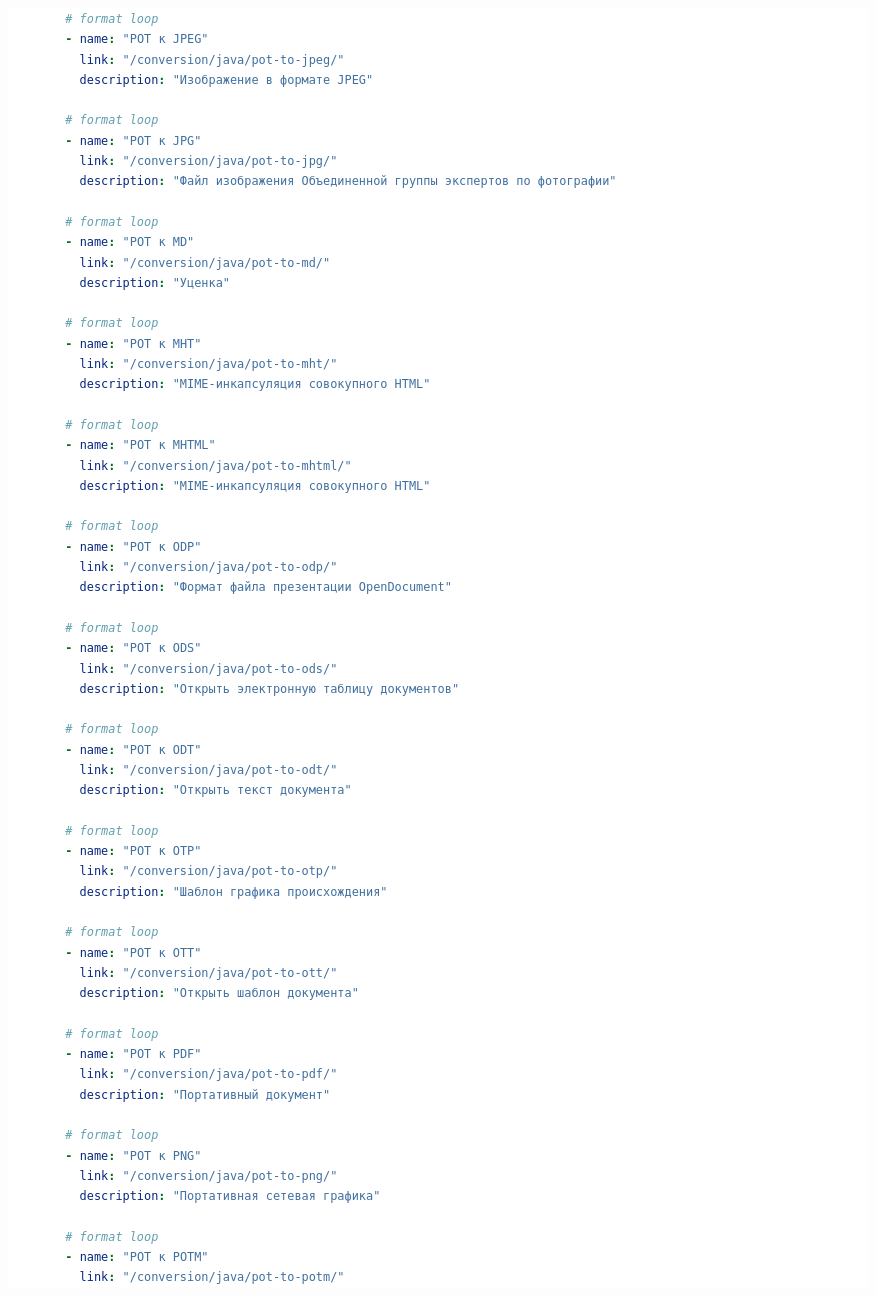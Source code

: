 ```yaml
        # format loop
        - name: "POT к JPEG"
          link: "/conversion/java/pot-to-jpeg/"
          description: "Изображение в формате JPEG"

        # format loop
        - name: "POT к JPG"
          link: "/conversion/java/pot-to-jpg/"
          description: "Файл изображения Объединенной группы экспертов по фотографии"

        # format loop
        - name: "POT к MD"
          link: "/conversion/java/pot-to-md/"
          description: "Уценка"

        # format loop
        - name: "POT к MHT"
          link: "/conversion/java/pot-to-mht/"
          description: "MIME-инкапсуляция совокупного HTML"

        # format loop
        - name: "POT к MHTML"
          link: "/conversion/java/pot-to-mhtml/"
          description: "MIME-инкапсуляция совокупного HTML"

        # format loop
        - name: "POT к ODP"
          link: "/conversion/java/pot-to-odp/"
          description: "Формат файла презентации OpenDocument"

        # format loop
        - name: "POT к ODS"
          link: "/conversion/java/pot-to-ods/"
          description: "Открыть электронную таблицу документов"

        # format loop
        - name: "POT к ODT"
          link: "/conversion/java/pot-to-odt/"
          description: "Открыть текст документа"

        # format loop
        - name: "POT к OTP"
          link: "/conversion/java/pot-to-otp/"
          description: "Шаблон графика происхождения"

        # format loop
        - name: "POT к OTT"
          link: "/conversion/java/pot-to-ott/"
          description: "Открыть шаблон документа"

        # format loop
        - name: "POT к PDF"
          link: "/conversion/java/pot-to-pdf/"
          description: "Портативный документ"

        # format loop
        - name: "POT к PNG"
          link: "/conversion/java/pot-to-png/"
          description: "Портативная сетевая графика"

        # format loop
        - name: "POT к POTM"
          link: "/conversion/java/pot-to-potm/"
```
